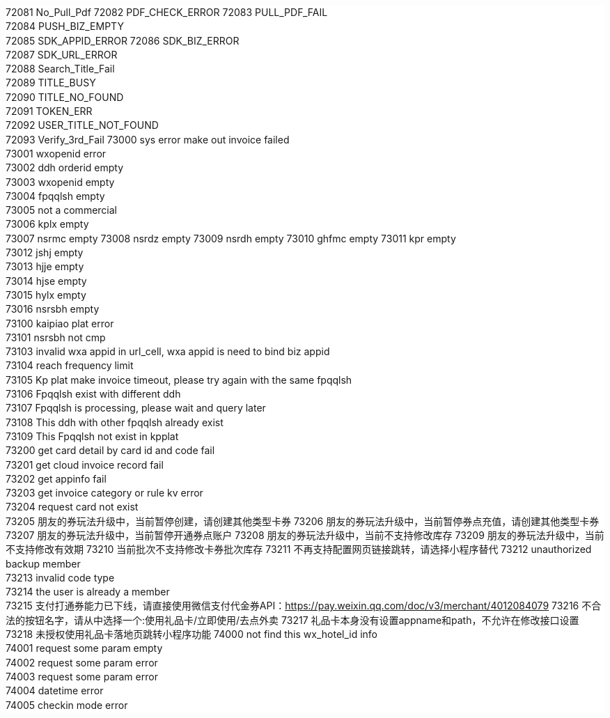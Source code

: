 72081	No_Pull_Pdf	
72082	PDF_CHECK_ERROR	
72083	PULL_PDF_FAIL	
72084	PUSH_BIZ_EMPTY	
72085	SDK_APPID_ERROR	
72086	SDK_BIZ_ERROR	
72087	SDK_URL_ERROR	
72088	Search_Title_Fail	
72089	TITLE_BUSY	
72090	TITLE_NO_FOUND	
72091	TOKEN_ERR	
72092	USER_TITLE_NOT_FOUND	
72093	Verify_3rd_Fail	
73000	sys error make out invoice failed	
73001	wxopenid error	
73002	ddh orderid empty	
73003	wxopenid empty	
73004	fpqqlsh empty	
73005	not a commercial	
73006	kplx empty	
73007	nsrmc empty	
73008	nsrdz empty	
73009	nsrdh empty	
73010	ghfmc empty	
73011	kpr empty	
73012	jshj empty	
73013	hjje empty	
73014	hjse empty	
73015	hylx empty	
73016	nsrsbh empty	
73100	kaipiao plat error	
73101	nsrsbh not cmp	
73103	invalid wxa appid in url_cell, wxa appid is need to bind biz appid	
73104	reach frequency limit	
73105	Kp plat make invoice timeout, please try again with the same fpqqlsh	
73106	Fpqqlsh exist with different ddh	
73107	Fpqqlsh is processing, please wait and query later	
73108	This ddh with other fpqqlsh already exist	
73109	This Fpqqlsh not exist in kpplat	
73200	get card detail by card id and code fail	
73201	get cloud invoice record fail	
73202	get appinfo fail	
73203	get invoice category or rule kv error	
73204	request card not exist	
73205		朋友的券玩法升级中，当前暂停创建，请创建其他类型卡券
73206		朋友的券玩法升级中，当前暂停券点充值，请创建其他类型卡券
73207		朋友的券玩法升级中，当前暂停开通券点账户
73208		朋友的券玩法升级中，当前不支持修改库存
73209		朋友的券玩法升级中，当前不支持修改有效期
73210		当前批次不支持修改卡券批次库存
73211		不再支持配置网页链接跳转，请选择小程序替代
73212	unauthorized backup member	
73213	invalid code type	
73214	the user is already a member	
73215		支付打通券能力已下线，请直接使用微信支付代金券API：https://pay.weixin.qq.com/doc/v3/merchant/4012084079
73216		不合法的按钮名字，请从中选择一个:使用礼品卡/立即使用/去点外卖
73217		礼品卡本身没有设置appname和path，不允许在修改接口设置
73218		未授权使用礼品卡落地页跳转小程序功能
74000	not find this wx_hotel_id info	
74001	request some param empty	
74002	request some param error	
74003	request some param error	
74004	datetime error	
74005	checkin mode error	